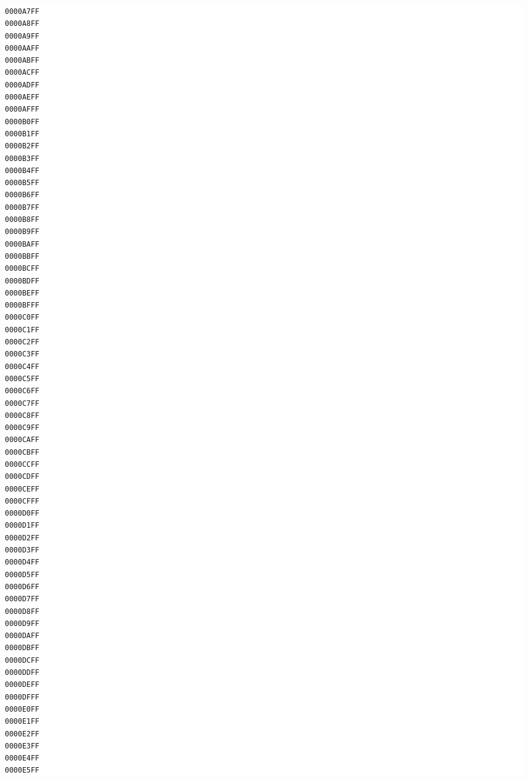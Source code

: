 ```
0000A7FF
0000A8FF
0000A9FF
0000AAFF
0000ABFF
0000ACFF
0000ADFF
0000AEFF
0000AFFF
0000B0FF
0000B1FF
0000B2FF
0000B3FF
0000B4FF
0000B5FF
0000B6FF
0000B7FF
0000B8FF
0000B9FF
0000BAFF
0000BBFF
0000BCFF
0000BDFF
0000BEFF
0000BFFF
0000C0FF
0000C1FF
0000C2FF
0000C3FF
0000C4FF
0000C5FF
0000C6FF
0000C7FF
0000C8FF
0000C9FF
0000CAFF
0000CBFF
0000CCFF
0000CDFF
0000CEFF
0000CFFF
0000D0FF
0000D1FF
0000D2FF
0000D3FF
0000D4FF
0000D5FF
0000D6FF
0000D7FF
0000D8FF
0000D9FF
0000DAFF
0000DBFF
0000DCFF
0000DDFF
0000DEFF
0000DFFF
0000E0FF
0000E1FF
0000E2FF
0000E3FF
0000E4FF
0000E5FF
```